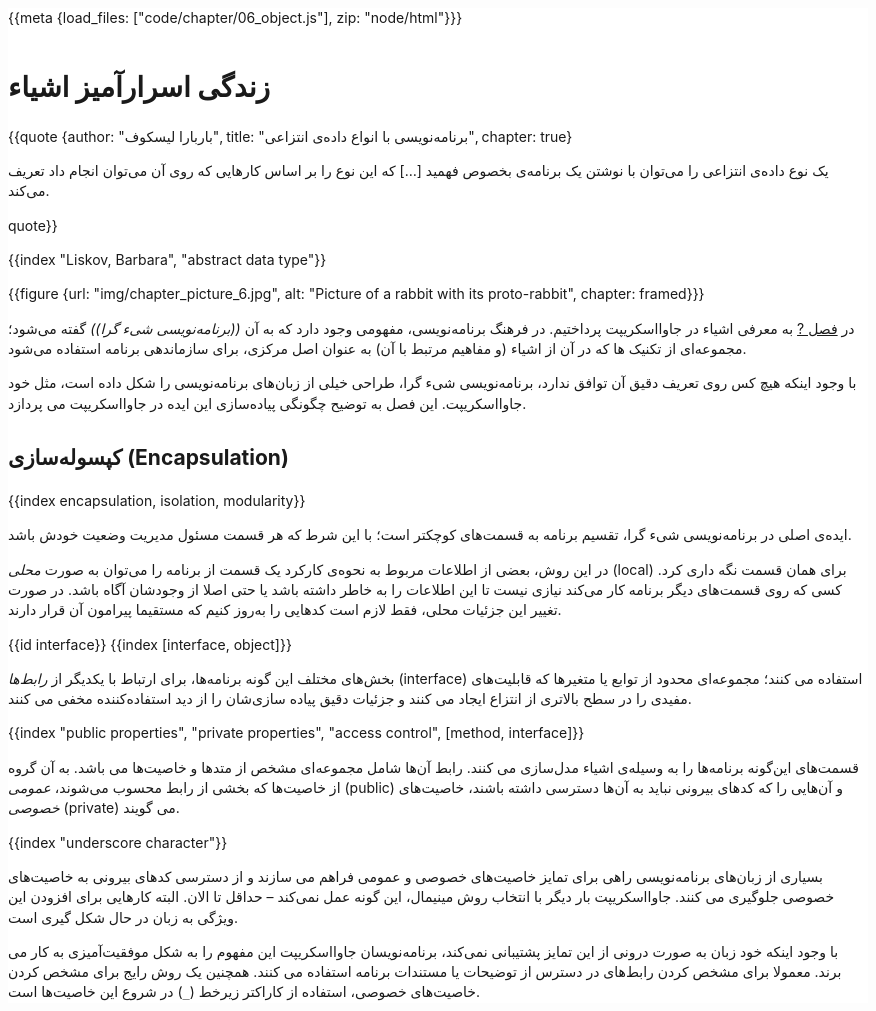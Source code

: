 {{meta {load_files: ["code/chapter/06_object.js"], zip: "node/html"}}}

# زندگی اسرارآمیز اشیاء

{{quote {author: "باربارا لیسکوف", title: "برنامه‌نویسی با انواع داده‌ی انتزاعی", chapter: true}

یک نوع داده‌ی انتزاعی را می‌توان با نوشتن یک برنامه‌ی بخصوص فهمید […] که این نوع را بر اساس کارهایی که روی آن می‌توان انجام داد تعریف می‌کند.

quote}}

{{index "Liskov, Barbara", "abstract data type"}}

{{figure {url: "img/chapter_picture_6.jpg", alt: "Picture of a rabbit with its proto-rabbit", chapter: framed}}}

 در [فصل ?](data) به معرفی اشیاء در جاوااسکریپت پرداختیم. در فرهنگ برنامه‌نویسی، مفهومی وجود دارد که به آن _((برنامه‌نویسی شیء گرا))_ گفته می‌شود؛ مجموعه‌ای از تکنیک ها که در آن از اشیاء (و مفاهیم مرتبط با آن) به عنوان اصل مرکزی، برای سازماندهی برنامه استفاده می‌شود.

با وجود اینکه هیچ کس روی تعریف دقیق آن توافق ندارد، برنامه‌نویسی شیء گرا، طراحی خیلی از زبان‌های برنامه‌نویسی را شکل داده است، مثل خود جاوااسکریپت. این فصل به توضیح چگونگی پیاده‌سازی این ایده در جاوااسکریپت می پردازد.

## کپسوله‌سازی (Encapsulation)

{{index encapsulation, isolation, modularity}}

ایده‌ی اصلی در برنامه‌نویسی شیء گرا، تقسیم برنامه به قسمت‌های کوچکتر است؛ با این شرط که هر قسمت مسئول مدیریت وضعیت خودش باشد.

در این روش، بعضی از اطلاعات مربوط به نحوه‌ی کارکرد یک قسمت از برنامه را می‌توان به صورت _محلی_ (local) برای همان قسمت نگه داری کرد. کسی که روی قسمت‌های دیگر برنامه کار می‌کند نیازی نیست تا این اطلاعات را به خاطر داشته باشد یا حتی اصلا از وجودشان آگاه باشد. در صورت تغییر این جزئیات محلی، فقط لازم است کد‌هایی را به‌روز کنیم که مستقیما پیرامون آن قرار دارند.

{{id interface}}
{{index [interface, object]}}

بخش‌های مختلف این گونه برنامه‌ها، برای ارتباط با یکدیگر از _رابط‌ها_ (interface) استفاده می کنند؛ مجموعه‌ای محدود از توابع یا متغیرها که قابلیت‌های مفیدی را در سطح بالاتری از انتزاع ایجاد می کنند و جزئیات دقیق پیاده سازی‌شان را از دید استفاده‌کننده مخفی می کنند.

{{index "public properties", "private properties", "access control", [method, interface]}}

قسمت‌های این‌گونه برنامه‌ها را به وسیله‌ی اشیاء مدل‌سازی می کنند. رابط آن‌ها شامل مجموعه‌ای مشخص از متدها و خاصیت‌ها می باشد. به آن گروه از خاصیت‌ها که بخشی از رابط محسوب می‌شوند، _عمومی_ (public) و آن‌هایی را که کدهای بیرونی نباید به آن‌ها دسترسی داشته باشند، خاصیت‌های _خصوصی_ (private) می گویند.

{{index "underscore character"}}

بسیاری از زبان‌های برنامه‌نویسی راهی برای تمایز خاصیت‌های خصوصی و عمومی فراهم می سازند و از دسترسی کدهای بیرونی به خاصیت‌های خصوصی جلوگیری می کنند. جاوااسکریپت بار دیگر با انتخاب روش مینیمال، این گونه عمل نمی‌کند – حداقل تا الان. البته کارهایی برای افزودن این ویژگی به زبان در حال شکل گیری است.

با وجود اینکه خود زبان به صورت درونی از این تمایز پشتیبانی نمی‌کند، برنامه‌نویسان جاوااسکریپت این مفهوم را به شکل موفقیت‌آمیزی به کار می برند. معمولا برای مشخص کردن رابط‌های در دسترس از توضیحات یا مستندات برنامه استفاده می کنند. همچنین یک روش رایج برای مشخص کردن خاصیت‌های خصوصی، استفاده از کاراکتر زیرخط (`_`) در شروع این خاصیت‌ها است.
